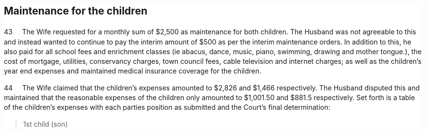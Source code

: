 ## Maintenance for the children

43     The Wife requested for a monthly sum of $2,500 as maintenance for both children. The Husband was not agreeable to this and instead wanted to continue to pay the interim amount of $500 as per the interim maintenance orders. In addition to this, he also paid for all school fees and enrichment classes (ie abacus, dance, music, piano, swimming, drawing and mother tongue.), the cost of mortgage, utilities, conservancy charges, town council fees, cable television and internet charges; as well as the children’s year end expenses and maintained medical insurance coverage for the children.

44     The Wife claimed that the children’s expenses amounted to $2,826 and $1,466 respectively. The Husband disputed this and maintained that the reasonable expenses of the children only amounted to $1,001.50 and $881.5 respectively. Set forth is a table of the children’s expenses with each parties position as submitted and the Court’s final determination:

> 1st child (son)
